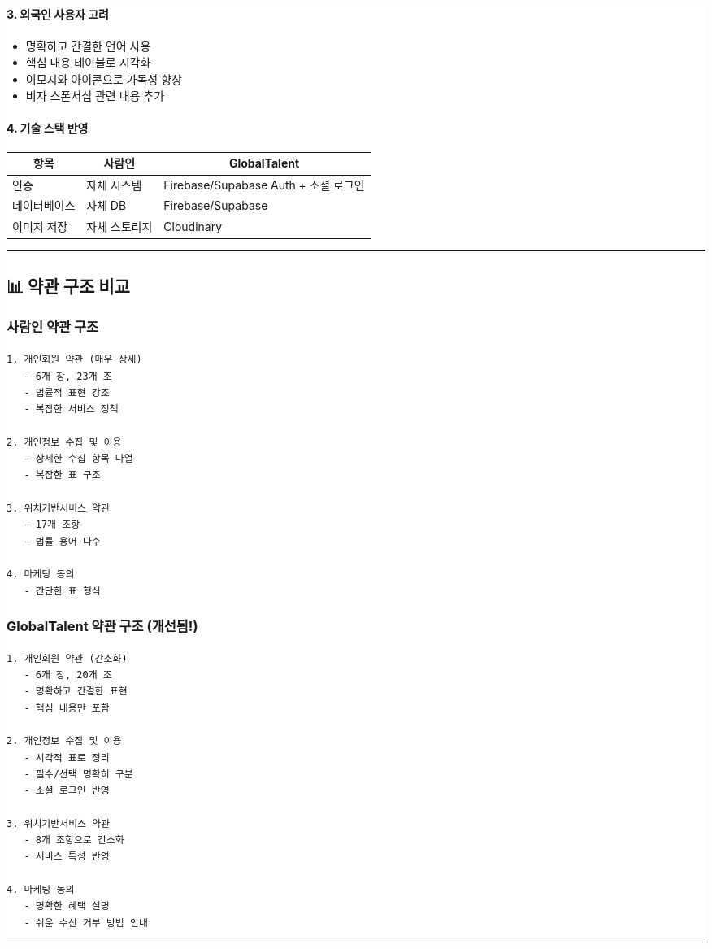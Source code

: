 #### 3. **외국인 사용자 고려**
- 명확하고 간결한 언어 사용
- 핵심 내용 테이블로 시각화
- 이모지와 아이콘으로 가독성 향상
- 비자 스폰서십 관련 내용 추가

#### 4. **기술 스택 반영**
| 항목 | 사람인 | GlobalTalent |
|-----|-------|-------------|
| 인증 | 자체 시스템 | Firebase/Supabase Auth + 소셜 로그인 |
| 데이터베이스 | 자체 DB | Firebase/Supabase |
| 이미지 저장 | 자체 스토리지 | Cloudinary |

---

## 📊 약관 구조 비교

### 사람인 약관 구조
```
1. 개인회원 약관 (매우 상세)
   - 6개 장, 23개 조
   - 법률적 표현 강조
   - 복잡한 서비스 정책

2. 개인정보 수집 및 이용
   - 상세한 수집 항목 나열
   - 복잡한 표 구조

3. 위치기반서비스 약관
   - 17개 조항
   - 법률 용어 다수

4. 마케팅 동의
   - 간단한 표 형식
```

### GlobalTalent 약관 구조 (개선됨!)
```
1. 개인회원 약관 (간소화)
   - 6개 장, 20개 조
   - 명확하고 간결한 표현
   - 핵심 내용만 포함

2. 개인정보 수집 및 이용
   - 시각적 표로 정리
   - 필수/선택 명확히 구분
   - 소셜 로그인 반영

3. 위치기반서비스 약관
   - 8개 조항으로 간소화
   - 서비스 특성 반영

4. 마케팅 동의
   - 명확한 혜택 설명
   - 쉬운 수신 거부 방법 안내
```

---